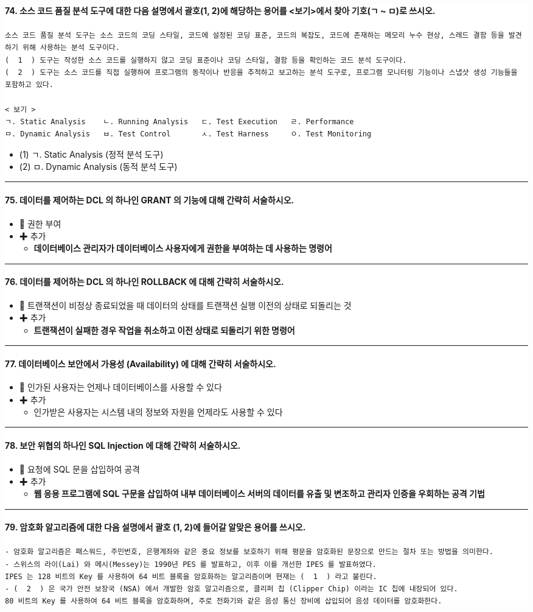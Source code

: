 
#### 74. 소스 코드 품질 분석 도구에 대한 다음 설명에서 괄호(1, 2)에 해당하는 용어를 <보기>에서 찾아 기호(ㄱ ~ ㅁ)로 쓰시오.

```
소스 코드 품질 분석 도구는 소스 코드의 코딩 스타일, 코드에 설정된 코딩 표준, 코드의 복잡도, 코드에 존재하는 메모리 누수 현상, 스레드 결함 등을 발견하기 위해 사용하는 분석 도구이다.
(  1  ) 도구는 작성한 소스 코드를 실행하지 않고 코딩 표준이나 코딩 스타일, 결함 등을 확인하는 코드 분석 도구이다.
(  2  ) 도구는 소스 코드를 직접 실행하여 프로그램의 동작이나 반응을 추적하고 보고하는 분석 도구로, 프로그램 모니터링 기능이나 스냅샷 생성 기능들을 포함하고 있다.

< 보기 >
ㄱ. Static Analysis    ㄴ. Running Analysis   ㄷ. Test Execution   ㄹ. Performance
ㅁ. Dynamic Analysis   ㅂ. Test Control       ㅅ. Test Harness     ㅇ. Test Monitoring
```

- (1) ㄱ. Static Analysis (정적 분석 도구)
- (2) ㅁ. Dynamic Analysis (동적 분석 도구)

---

#### 75. 데이터를 제어하는 DCL 의 하나인 GRANT 의 기능에 대해 간략히 서술하시오.
- 🔺 권한 부여
- ✚ 추가
  - **데이터베이스 관리자가 데이터베이스 사용자에게 권한을 부여하는 데 사용하는 명령어**

---

#### 76. 데이터를 제어하는 DCL 의 하나인 ROLLBACK 에 대해 간략히 서술하시오.
- 🔺 트랜잭션이 비정상 종료되었을 때 데이터의 상태를 트랜잭션 실행 이전의 상태로 되돌리는 것
- ✚ 추가
  - **트랜잭션이 실패한 경우 작업을 취소하고 이전 상태로 되돌리기 위한 명령어**

---

#### 77. 데이터베이스 보안에서 가용성 (Availability) 에 대해 간략히 서술하시오.
- 🔺 인가된 사용자는 언제나 데이터베이스를 사용할 수 있다
- ✚ 추가
  - 인가받은 사용자는 시스템 내의 정보와 자원을 언제라도 사용할 수 있다

---

#### 78. 보안 위협의 하나인 SQL Injection 에 대해 간략히 서술하시오.
- 🔺 요청에 SQL 문을 삽입하여 공격
- ✚ 추가
  - **웹 응용 프로그램에 SQL 구문을 삽입하여 내부 데이터베이스 서버의 데이터를 유출 및 변조하고 관리자 인증을 우회하는 공격 기법**

---

#### 79. 암호화 알고리즘에 대한 다음 설명에서 괄호 (1, 2)에 들어갈 알맞은 용어를 쓰시오.

```
- 암호화 알고리즘은 패스워드, 주민번호, 은행계좌와 같은 중요 정보를 보호하기 위해 평문을 암호화된 문장으로 만드는 절차 또는 방법을 의미한다.
- 스위스의 라이(Lai) 와 메시(Messey)는 1990년 PES 를 발표하고, 이후 이를 개선한 IPES 를 발표하였다. 
IPES 는 128 비트의 Key 를 사용하여 64 비트 블록을 암호화하는 알고리즘이며 현재는 (  1  ) 라고 불린다.
- (  2  ) 은 국가 안전 보장국 (NSA) 에서 개발한 암호 알고리즘으로, 클리퍼 칩 (Clipper Chip) 이라는 IC 칩에 내장되어 있다.
80 비트의 Key 를 사용하여 64 비트 블록을 암호화하며, 주로 전화기와 같은 음성 통신 장비에 삽입되어 음성 데이터를 암호화한다.
```
